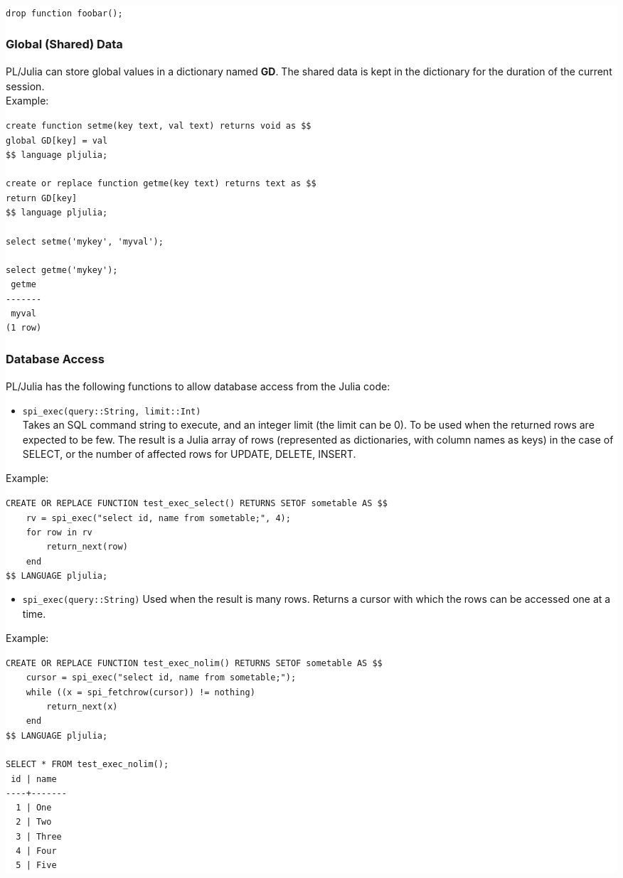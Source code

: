 ```pgsql
drop function foobar();
```

### Global (Shared) Data
PL/Julia can store global values in a dictionary named **GD**. 
The shared data is kept in the dictionary for the duration of the current session.  
Example:

```pgsql
create function setme(key text, val text) returns void as $$
global GD[key] = val
$$ language pljulia;

create or replace function getme(key text) returns text as $$
return GD[key]
$$ language pljulia;

select setme('mykey', 'myval');

select getme('mykey');
 getme
-------
 myval
(1 row)
```


### Database Access
PL/Julia has the following functions to allow database access from the Julia code:
* `spi_exec(query::String, limit::Int)`  
Takes an SQL command string to execute, and an integer limit (the limit can be 0). To be used when the returned rows are expected to be few. The result is a Julia array of rows (represented as dictionaries, with column names as keys) in the case of SELECT, or the number of affected rows for UPDATE, DELETE, INSERT. 
  
Example:  
```pgsql
CREATE OR REPLACE FUNCTION test_exec_select() RETURNS SETOF sometable AS $$
    rv = spi_exec("select id, name from sometable;", 4);
    for row in rv
        return_next(row)
    end
$$ LANGUAGE pljulia;
```

* `spi_exec(query::String)`
Used when the result is many rows. Returns a cursor with which the rows can be accessed one at a time.
  
Example:  
```pgsql
CREATE OR REPLACE FUNCTION test_exec_nolim() RETURNS SETOF sometable AS $$
    cursor = spi_exec("select id, name from sometable;");
    while ((x = spi_fetchrow(cursor)) != nothing)
        return_next(x)
    end
$$ LANGUAGE pljulia;

SELECT * FROM test_exec_nolim();
 id | name  
----+-------
  1 | One
  2 | Two
  3 | Three
  4 | Four
  5 | Five
```